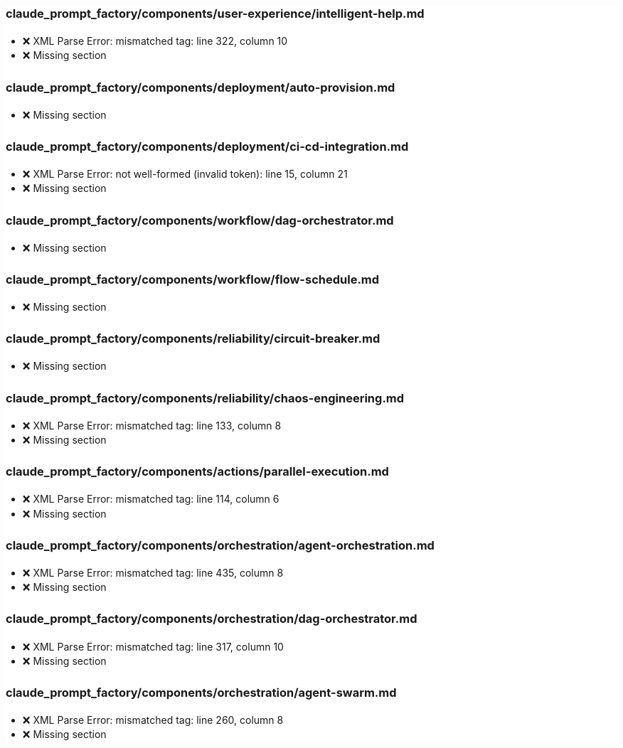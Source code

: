 ### claude_prompt_factory/components/user-experience/intelligent-help.md
- ❌ XML Parse Error: mismatched tag: line 322, column 10
- ❌ Missing <output> section

### claude_prompt_factory/components/deployment/auto-provision.md
- ❌ Missing <output> section

### claude_prompt_factory/components/deployment/ci-cd-integration.md
- ❌ XML Parse Error: not well-formed (invalid token): line 15, column 21
- ❌ Missing <output> section

### claude_prompt_factory/components/workflow/dag-orchestrator.md
- ❌ Missing <output> section

### claude_prompt_factory/components/workflow/flow-schedule.md
- ❌ Missing <output> section

### claude_prompt_factory/components/reliability/circuit-breaker.md
- ❌ Missing <output> section

### claude_prompt_factory/components/reliability/chaos-engineering.md
- ❌ XML Parse Error: mismatched tag: line 133, column 8
- ❌ Missing <output> section

### claude_prompt_factory/components/actions/parallel-execution.md
- ❌ XML Parse Error: mismatched tag: line 114, column 6
- ❌ Missing <output> section

### claude_prompt_factory/components/orchestration/agent-orchestration.md
- ❌ XML Parse Error: mismatched tag: line 435, column 8
- ❌ Missing <output> section

### claude_prompt_factory/components/orchestration/dag-orchestrator.md
- ❌ XML Parse Error: mismatched tag: line 317, column 10
- ❌ Missing <output> section

### claude_prompt_factory/components/orchestration/agent-swarm.md
- ❌ XML Parse Error: mismatched tag: line 260, column 8
- ❌ Missing <output> section
